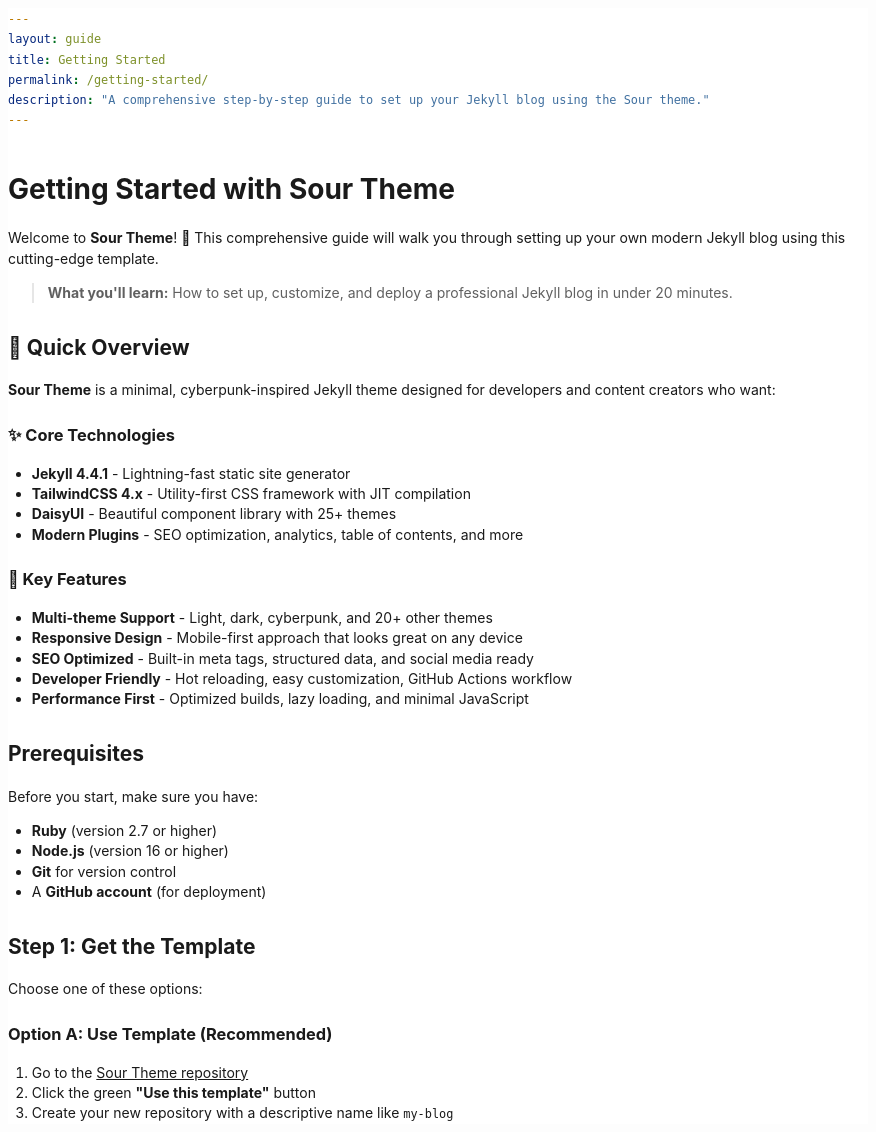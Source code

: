 ```yaml
---
layout: guide
title: Getting Started
permalink: /getting-started/
description: "A comprehensive step-by-step guide to set up your Jekyll blog using the Sour theme."
---
```

# Getting Started with Sour Theme

Welcome to **Sour Theme**! 🍋 This comprehensive guide will walk you through setting up your own modern Jekyll blog using this cutting-edge template.

> **What you'll learn:** How to set up, customize, and deploy a professional Jekyll blog in under 20 minutes.

## 🚀 Quick Overview

**Sour Theme** is a minimal, cyberpunk-inspired Jekyll theme designed for developers and content creators who want:

### ✨ Core Technologies
- **Jekyll 4.4.1** - Lightning-fast static site generator
- **TailwindCSS 4.x** - Utility-first CSS framework with JIT compilation
- **DaisyUI** - Beautiful component library with 25+ themes
- **Modern Plugins** - SEO optimization, analytics, table of contents, and more

### 🎯 Key Features
- **Multi-theme Support** - Light, dark, cyberpunk, and 20+ other themes
- **Responsive Design** - Mobile-first approach that looks great on any device
- **SEO Optimized** - Built-in meta tags, structured data, and social media ready
- **Developer Friendly** - Hot reloading, easy customization, GitHub Actions workflow
- **Performance First** - Optimized builds, lazy loading, and minimal JavaScript

## Prerequisites

Before you start, make sure you have:
- **Ruby** (version 2.7 or higher)
- **Node.js** (version 16 or higher)
- **Git** for version control
- A **GitHub account** (for deployment)

## Step 1: Get the Template

Choose one of these options:

### Option A: Use Template (Recommended)
1. Go to the [Sour Theme repository](https://github.com/your-username/jekyll-theme-sour)
2. Click the green **"Use this template"** button
3. Create your new repository with a descriptive name like `my-blog`
